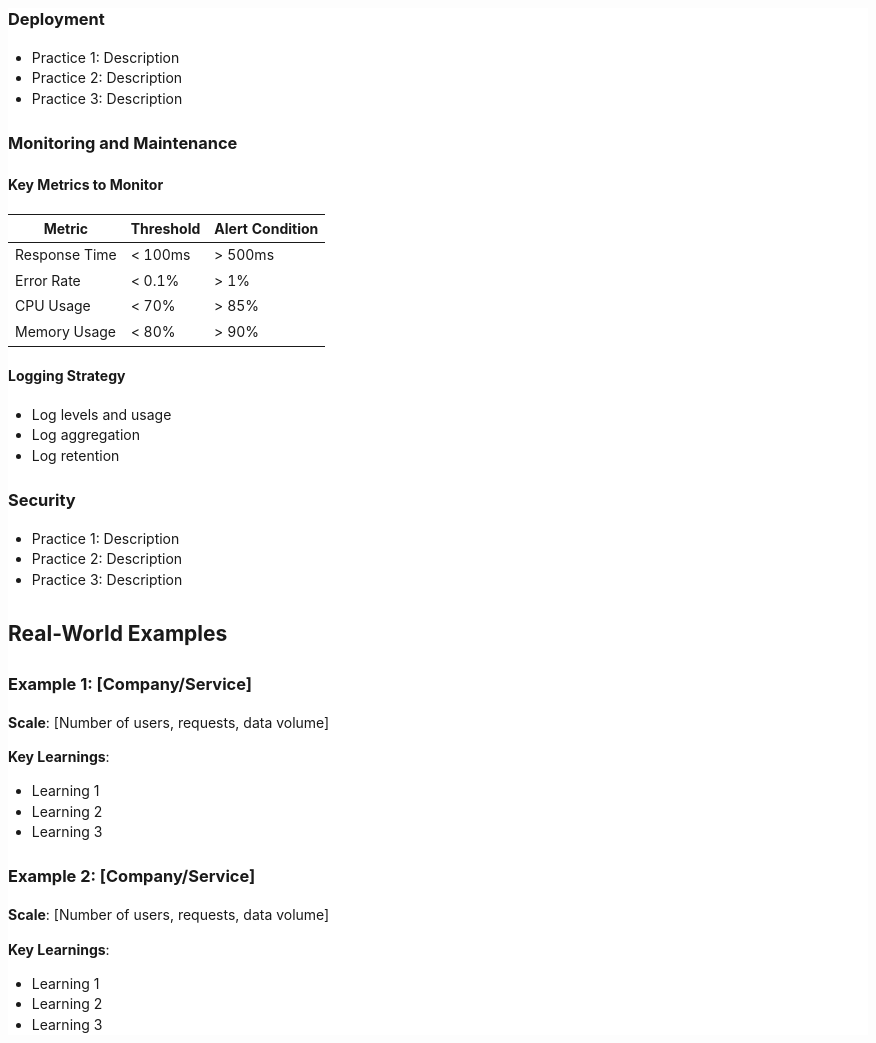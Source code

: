 ### Deployment

- Practice 1: Description
- Practice 2: Description
- Practice 3: Description

### Monitoring and Maintenance

#### Key Metrics to Monitor

| Metric | Threshold | Alert Condition |
|--------|-----------|-----------------|
| Response Time | < 100ms | > 500ms |
| Error Rate | < 0.1% | > 1% |
| CPU Usage | < 70% | > 85% |
| Memory Usage | < 80% | > 90% |

#### Logging Strategy

- Log levels and usage
- Log aggregation
- Log retention

### Security

- Practice 1: Description
- Practice 2: Description
- Practice 3: Description

## Real-World Examples

### Example 1: [Company/Service]



**Scale**: [Number of users, requests, data volume]

**Key Learnings**: 
- Learning 1
- Learning 2
- Learning 3

### Example 2: [Company/Service]



**Scale**: [Number of users, requests, data volume]

**Key Learnings**:
- Learning 1
- Learning 2
- Learning 3
